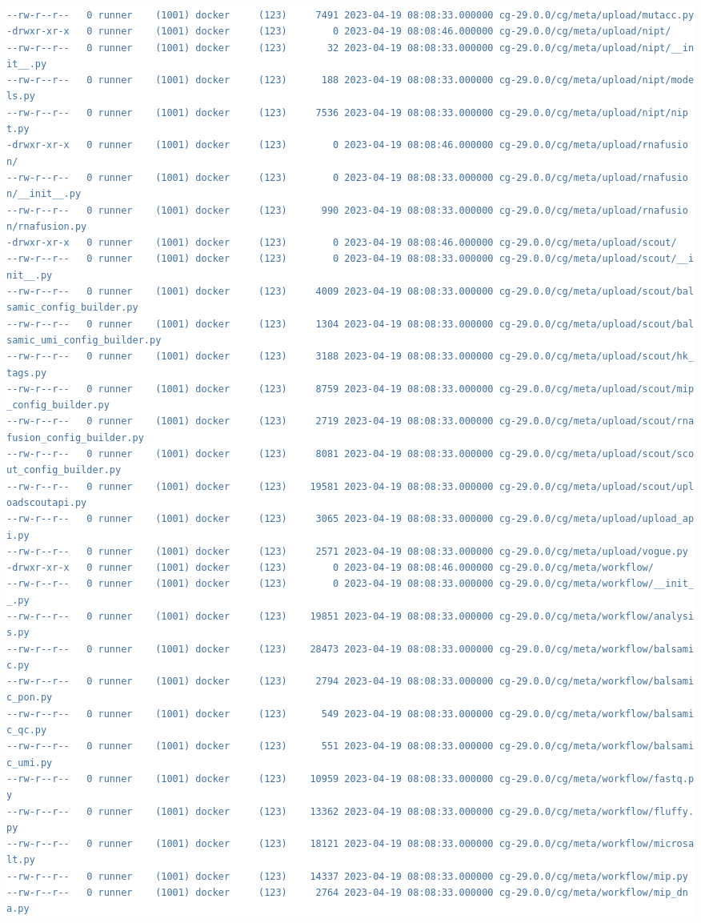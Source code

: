 ```diff
--rw-r--r--   0 runner    (1001) docker     (123)     7491 2023-04-19 08:08:33.000000 cg-29.0.0/cg/meta/upload/mutacc.py
-drwxr-xr-x   0 runner    (1001) docker     (123)        0 2023-04-19 08:08:46.000000 cg-29.0.0/cg/meta/upload/nipt/
--rw-r--r--   0 runner    (1001) docker     (123)       32 2023-04-19 08:08:33.000000 cg-29.0.0/cg/meta/upload/nipt/__init__.py
--rw-r--r--   0 runner    (1001) docker     (123)      188 2023-04-19 08:08:33.000000 cg-29.0.0/cg/meta/upload/nipt/models.py
--rw-r--r--   0 runner    (1001) docker     (123)     7536 2023-04-19 08:08:33.000000 cg-29.0.0/cg/meta/upload/nipt/nipt.py
-drwxr-xr-x   0 runner    (1001) docker     (123)        0 2023-04-19 08:08:46.000000 cg-29.0.0/cg/meta/upload/rnafusion/
--rw-r--r--   0 runner    (1001) docker     (123)        0 2023-04-19 08:08:33.000000 cg-29.0.0/cg/meta/upload/rnafusion/__init__.py
--rw-r--r--   0 runner    (1001) docker     (123)      990 2023-04-19 08:08:33.000000 cg-29.0.0/cg/meta/upload/rnafusion/rnafusion.py
-drwxr-xr-x   0 runner    (1001) docker     (123)        0 2023-04-19 08:08:46.000000 cg-29.0.0/cg/meta/upload/scout/
--rw-r--r--   0 runner    (1001) docker     (123)        0 2023-04-19 08:08:33.000000 cg-29.0.0/cg/meta/upload/scout/__init__.py
--rw-r--r--   0 runner    (1001) docker     (123)     4009 2023-04-19 08:08:33.000000 cg-29.0.0/cg/meta/upload/scout/balsamic_config_builder.py
--rw-r--r--   0 runner    (1001) docker     (123)     1304 2023-04-19 08:08:33.000000 cg-29.0.0/cg/meta/upload/scout/balsamic_umi_config_builder.py
--rw-r--r--   0 runner    (1001) docker     (123)     3188 2023-04-19 08:08:33.000000 cg-29.0.0/cg/meta/upload/scout/hk_tags.py
--rw-r--r--   0 runner    (1001) docker     (123)     8759 2023-04-19 08:08:33.000000 cg-29.0.0/cg/meta/upload/scout/mip_config_builder.py
--rw-r--r--   0 runner    (1001) docker     (123)     2719 2023-04-19 08:08:33.000000 cg-29.0.0/cg/meta/upload/scout/rnafusion_config_builder.py
--rw-r--r--   0 runner    (1001) docker     (123)     8081 2023-04-19 08:08:33.000000 cg-29.0.0/cg/meta/upload/scout/scout_config_builder.py
--rw-r--r--   0 runner    (1001) docker     (123)    19581 2023-04-19 08:08:33.000000 cg-29.0.0/cg/meta/upload/scout/uploadscoutapi.py
--rw-r--r--   0 runner    (1001) docker     (123)     3065 2023-04-19 08:08:33.000000 cg-29.0.0/cg/meta/upload/upload_api.py
--rw-r--r--   0 runner    (1001) docker     (123)     2571 2023-04-19 08:08:33.000000 cg-29.0.0/cg/meta/upload/vogue.py
-drwxr-xr-x   0 runner    (1001) docker     (123)        0 2023-04-19 08:08:46.000000 cg-29.0.0/cg/meta/workflow/
--rw-r--r--   0 runner    (1001) docker     (123)        0 2023-04-19 08:08:33.000000 cg-29.0.0/cg/meta/workflow/__init__.py
--rw-r--r--   0 runner    (1001) docker     (123)    19851 2023-04-19 08:08:33.000000 cg-29.0.0/cg/meta/workflow/analysis.py
--rw-r--r--   0 runner    (1001) docker     (123)    28473 2023-04-19 08:08:33.000000 cg-29.0.0/cg/meta/workflow/balsamic.py
--rw-r--r--   0 runner    (1001) docker     (123)     2794 2023-04-19 08:08:33.000000 cg-29.0.0/cg/meta/workflow/balsamic_pon.py
--rw-r--r--   0 runner    (1001) docker     (123)      549 2023-04-19 08:08:33.000000 cg-29.0.0/cg/meta/workflow/balsamic_qc.py
--rw-r--r--   0 runner    (1001) docker     (123)      551 2023-04-19 08:08:33.000000 cg-29.0.0/cg/meta/workflow/balsamic_umi.py
--rw-r--r--   0 runner    (1001) docker     (123)    10959 2023-04-19 08:08:33.000000 cg-29.0.0/cg/meta/workflow/fastq.py
--rw-r--r--   0 runner    (1001) docker     (123)    13362 2023-04-19 08:08:33.000000 cg-29.0.0/cg/meta/workflow/fluffy.py
--rw-r--r--   0 runner    (1001) docker     (123)    18121 2023-04-19 08:08:33.000000 cg-29.0.0/cg/meta/workflow/microsalt.py
--rw-r--r--   0 runner    (1001) docker     (123)    14337 2023-04-19 08:08:33.000000 cg-29.0.0/cg/meta/workflow/mip.py
--rw-r--r--   0 runner    (1001) docker     (123)     2764 2023-04-19 08:08:33.000000 cg-29.0.0/cg/meta/workflow/mip_dna.py
```